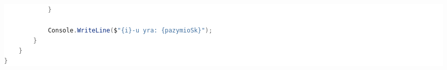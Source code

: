 ```c#
            }

            Console.WriteLine($"{i}-u yra: {pazymioSk}");
        }
    }
}
```
